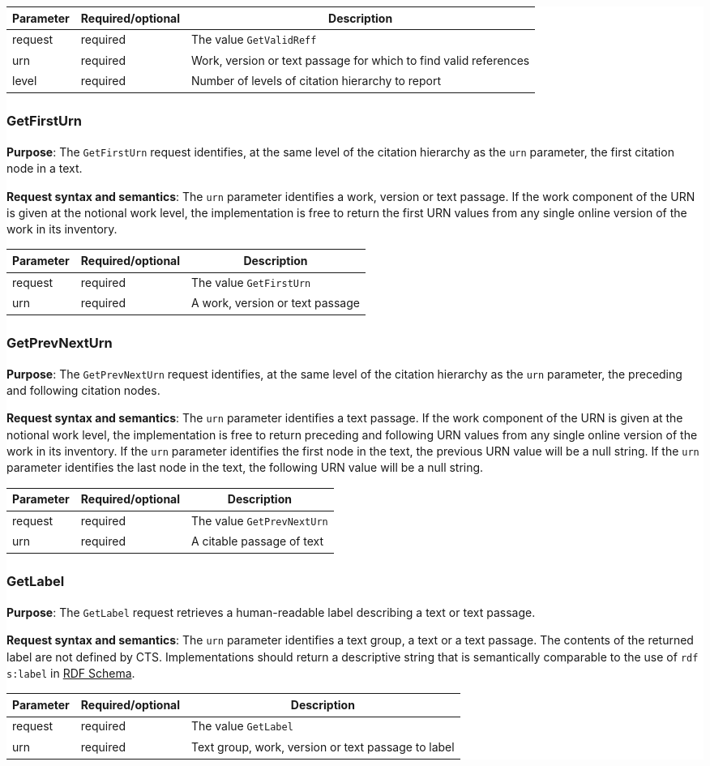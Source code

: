 
| Parameter |	Required/optional |	Description |  
|  ------	| ------	| ------	|  
|   request | required | The value `GetValidReff` |
| urn | required | Work, version or text passage for which to find valid references |  
| level | required |  Number of levels of citation hierarchy to report |  

### GetFirstUrn ###

**Purpose**:   The `GetFirstUrn` request identifies, at the same level of the citation hierarchy as the `urn` parameter, the first citation node in a text.  

**Request syntax and semantics**:   The `urn` parameter identifies a work, version or text passage.  If the work component of the URN is given at the notional work level, the implementation is free to return the first URN values from any single online version of the work in its inventory. 

| Parameter |	Required/optional |	Description |  
|  ------	| ------	| ------	|  
| request | required | The value `GetFirstUrn` |
| urn | required |  A work, version or text passage | 

### GetPrevNextUrn ###

**Purpose**:   The `GetPrevNextUrn` request identifies, at the same level of the citation hierarchy as the `urn` parameter, the  preceding and following citation nodes.  

**Request syntax and semantics**:    The `urn` parameter identifies a text passage.  If the work component of the URN is given at the notional work level, the implementation is free to return preceding and following URN values from any single online version of the work in its inventory.  If the `urn` parameter identifies the first node in the text, the previous URN value will be a null string.  If the `urn` parameter identifies the last node in the text, the following URN value will be a null string. 

| Parameter |	Required/optional |	Description |  
|  ------	| ------	| ------	|  
| request | required | The value `GetPrevNextUrn` |
| urn | required | A citable passage of text |  


### GetLabel

**Purpose**: The `GetLabel` request retrieves a human-readable label describing a text or text passage.

**Request syntax and semantics**:  The `urn` parameter identifies a text group, a text or a text passage.  The contents of the returned label are not defined by CTS.  Implementations should return a descriptive string that is semantically comparable to the use of `rdfs:label` in [RDF Schema][rdfs].


[rdfs]: http://www.w3.org/TR/rdf-schema/

| Parameter |	Required/optional |	Description |  
|  ------	| ------	| ------	|  
| request | required | The value `GetLabel` |
| urn | required | Text group, work, version or text passage to label |  


[rfc2396]: http://www.ietf.org/rfc/rfc2396.txt
[cts]: http://www.homermultitext.org/hmt-docs/specifications/ctsurn